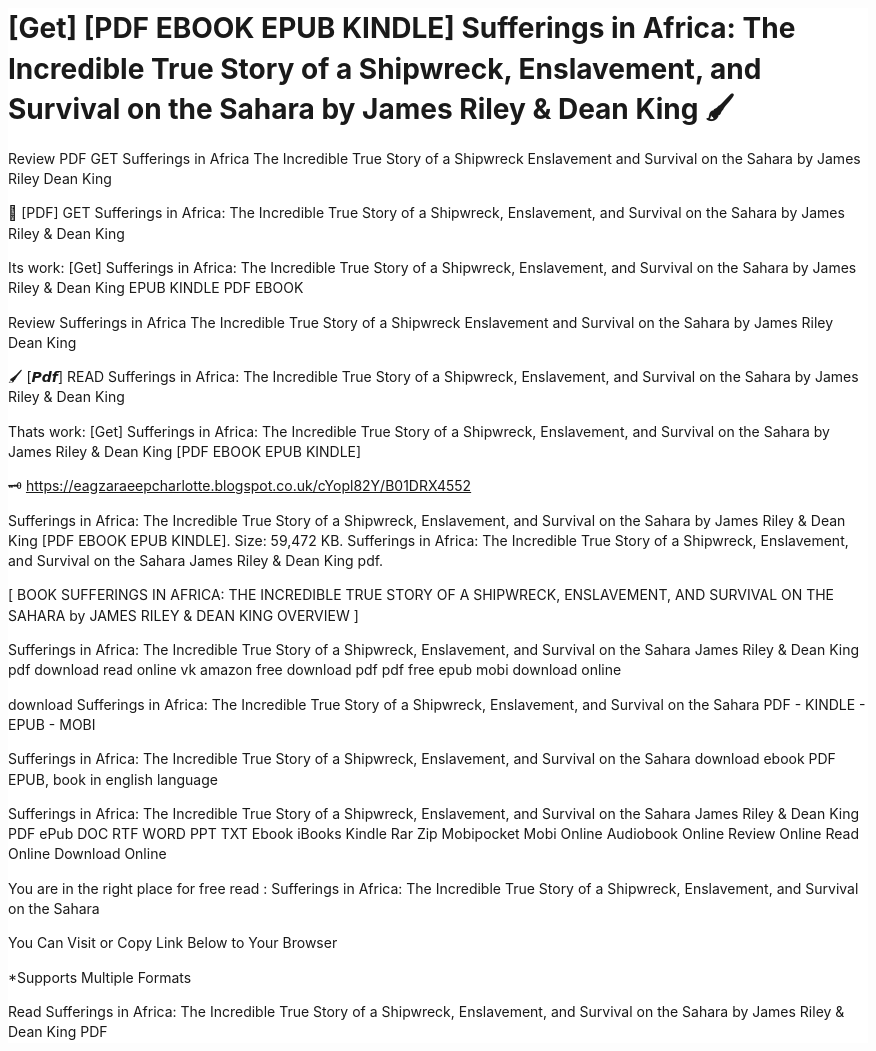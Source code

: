 # [Get] [PDF EBOOK EPUB KINDLE] Sufferings in Africa: The Incredible True Story of a Shipwreck, Enslavement, and Survival on the Sahara by  James Riley &  Dean King 🖌️
Review PDF GET Sufferings in Africa The Incredible True Story of a Shipwreck Enslavement and Survival on the Sahara by James Riley Dean King

💛 [PDF] GET Sufferings in Africa: The Incredible True Story of a Shipwreck, Enslavement, and Survival on the Sahara by James Riley & Dean King

Its work: [Get] Sufferings in Africa: The Incredible True Story of a Shipwreck, Enslavement, and Survival on the Sahara by James Riley & Dean King EPUB KINDLE PDF EBOOK


Review Sufferings in Africa The Incredible True Story of a Shipwreck Enslavement and Survival on the Sahara by James Riley Dean King

🖌️ [𝙋𝙙𝙛] READ Sufferings in Africa: The Incredible True Story of a Shipwreck, Enslavement, and Survival on the Sahara by James Riley & Dean King

Thats work: [Get] Sufferings in Africa: The Incredible True Story of a Shipwreck, Enslavement, and Survival on the Sahara by James Riley & Dean King [PDF EBOOK EPUB KINDLE]



🗝️ https://eagzaraeepcharlotte.blogspot.co.uk/cYopl82Y/B01DRX4552



Sufferings in Africa: The Incredible True Story of a Shipwreck, Enslavement, and Survival on the Sahara by James Riley & Dean King [PDF EBOOK EPUB KINDLE]. Size: 59,472 KB. Sufferings in Africa: The Incredible True Story of a Shipwreck, Enslavement, and Survival on the Sahara James Riley & Dean King pdf.

[ BOOK SUFFERINGS IN AFRICA: THE INCREDIBLE TRUE STORY OF A SHIPWRECK, ENSLAVEMENT, AND SURVIVAL ON THE SAHARA by JAMES RILEY & DEAN KING OVERVIEW ]

Sufferings in Africa: The Incredible True Story of a Shipwreck, Enslavement, and Survival on the Sahara James Riley & Dean King pdf download read online vk amazon free download pdf pdf free epub mobi download online

download Sufferings in Africa: The Incredible True Story of a Shipwreck, Enslavement, and Survival on the Sahara PDF - KINDLE - EPUB - MOBI

Sufferings in Africa: The Incredible True Story of a Shipwreck, Enslavement, and Survival on the Sahara download ebook PDF EPUB, book in english language

Sufferings in Africa: The Incredible True Story of a Shipwreck, Enslavement, and Survival on the Sahara James Riley & Dean King PDF ePub DOC RTF WORD PPT TXT Ebook iBooks Kindle Rar Zip Mobipocket Mobi Online Audiobook Online Review Online Read Online Download Online

You are in the right place for free read : Sufferings in Africa: The Incredible True Story of a Shipwreck, Enslavement, and Survival on the Sahara

You Can Visit or Copy Link Below to Your Browser

*Supports Multiple Formats

Read Sufferings in Africa: The Incredible True Story of a Shipwreck, Enslavement, and Survival on the Sahara by James Riley & Dean King PDF
